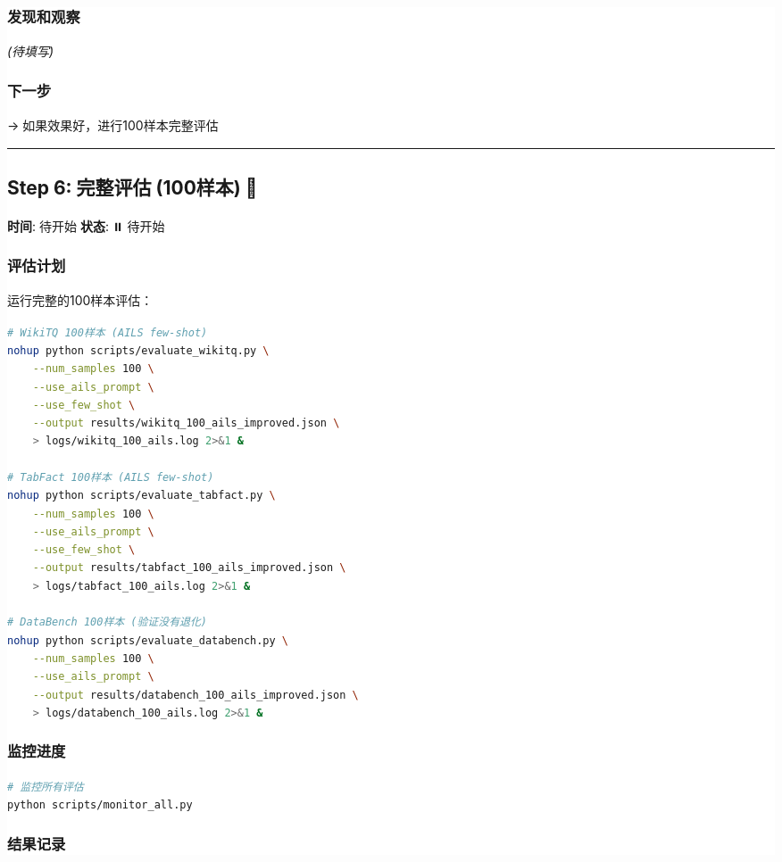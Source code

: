 ### 发现和观察

_(待填写)_

### 下一步

→ 如果效果好，进行100样本完整评估

---

## Step 6: 完整评估 (100样本) 📝

**时间**: 待开始
**状态**: ⏸️ 待开始

### 评估计划

运行完整的100样本评估：

```bash
# WikiTQ 100样本 (AILS few-shot)
nohup python scripts/evaluate_wikitq.py \
    --num_samples 100 \
    --use_ails_prompt \
    --use_few_shot \
    --output results/wikitq_100_ails_improved.json \
    > logs/wikitq_100_ails.log 2>&1 &

# TabFact 100样本 (AILS few-shot)
nohup python scripts/evaluate_tabfact.py \
    --num_samples 100 \
    --use_ails_prompt \
    --use_few_shot \
    --output results/tabfact_100_ails_improved.json \
    > logs/tabfact_100_ails.log 2>&1 &

# DataBench 100样本 (验证没有退化)
nohup python scripts/evaluate_databench.py \
    --num_samples 100 \
    --use_ails_prompt \
    --output results/databench_100_ails_improved.json \
    > logs/databench_100_ails.log 2>&1 &
```

### 监控进度

```bash
# 监控所有评估
python scripts/monitor_all.py
```

### 结果记录
